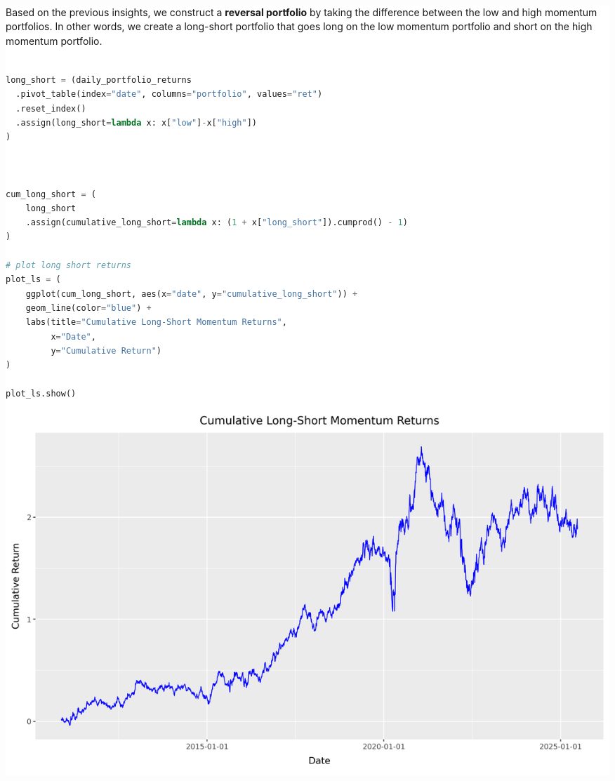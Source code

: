 
Based on the previous insights, we construct a **reversal portfolio** by taking the difference between the low and high momentum portfolios. In other words, we create a long-short portfolio that goes long on the low momentum portfolio and short on the high momentum portfolio.

```python

long_short = (daily_portfolio_returns
  .pivot_table(index="date", columns="portfolio", values="ret")
  .reset_index()
  .assign(long_short=lambda x: x["low"]-x["high"])
)



cum_long_short = (
    long_short
    .assign(cumulative_long_short=lambda x: (1 + x["long_short"]).cumprod() - 1)
)

# plot long short returns
plot_ls = (
    ggplot(cum_long_short, aes(x="date", y="cumulative_long_short")) +
    geom_line(color="blue") +
    labs(title="Cumulative Long-Short Momentum Returns",
         x="Date",
         y="Cumulative Return")
)

plot_ls.show()
```

![Cumulative Long-Short Momentum Returns](../images/priced_factors/momentum_long_short.png)
